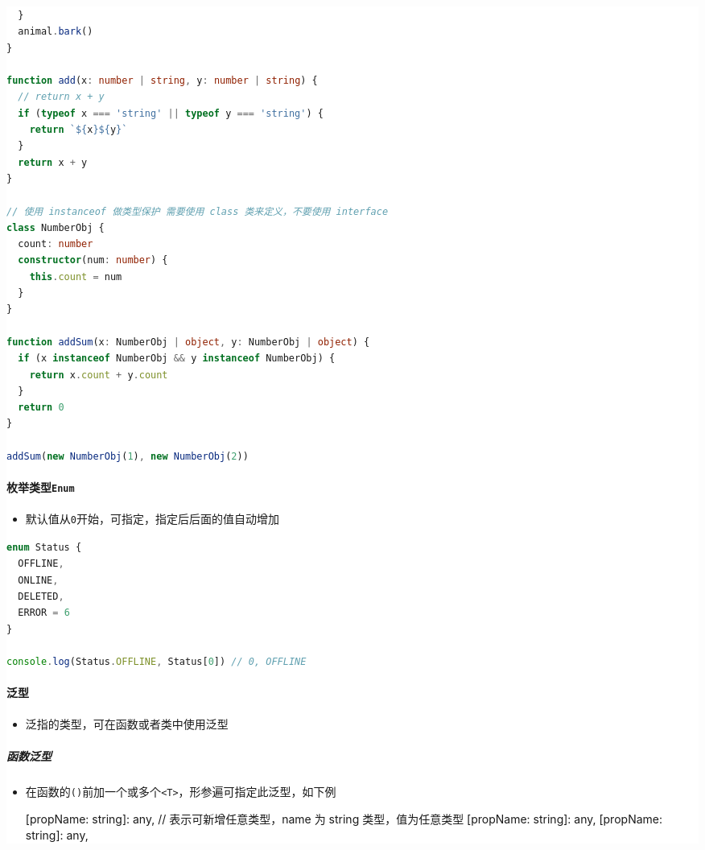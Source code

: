 ```typescript
  }
  animal.bark()
}

function add(x: number | string, y: number | string) {
  // return x + y 
  if (typeof x === 'string' || typeof y === 'string') {
    return `${x}${y}`
  }
  return x + y
}

// 使用 instanceof 做类型保护 需要使用 class 类来定义，不要使用 interface
class NumberObj {
  count: number
  constructor(num: number) {
    this.count = num
  }
}

function addSum(x: NumberObj | object, y: NumberObj | object) {
  if (x instanceof NumberObj && y instanceof NumberObj) {
    return x.count + y.count
  }
  return 0
}

addSum(new NumberObj(1), new NumberObj(2))
```

#### 枚举类型`Enum`

- 默认值从`0`开始，可指定，指定后后面的值自动增加

```typescript
enum Status {
  OFFLINE,
  ONLINE,
  DELETED,
  ERROR = 6
}

console.log(Status.OFFLINE, Status[0]) // 0, OFFLINE
```

#### 泛型

- 泛指的类型，可在函数或者类中使用泛型

##### 函数泛型

- 在函数的`()`前加一个或多个`<T>`，形参遍可指定此泛型，如下例


  [propName: string]: any,  // 表示可新增任意类型，name 为 string 类型，值为任意类型
  [propName: string]: any,
  [propName: string]: any,
